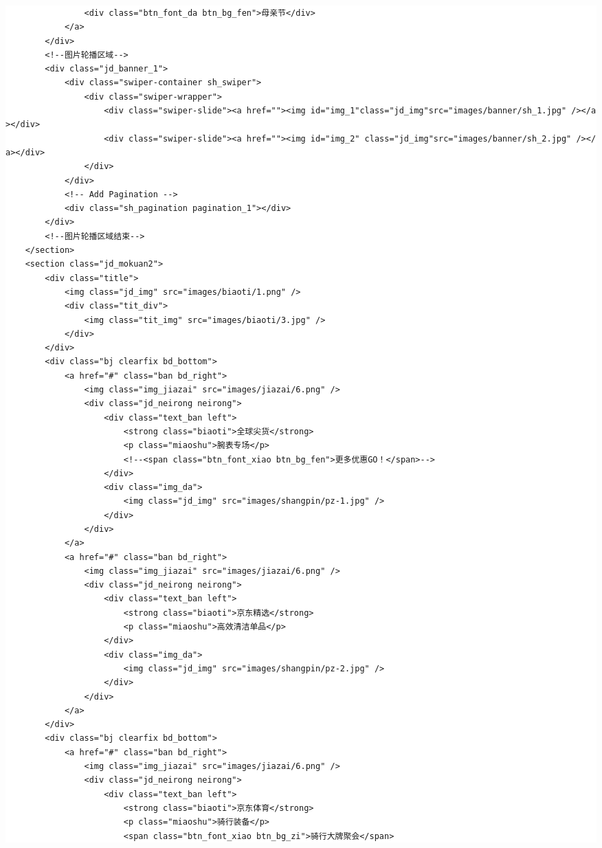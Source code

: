                     <div class="btn_font_da btn_bg_fen">母亲节</div>
                </a>
            </div>
            <!--图片轮播区域-->
            <div class="jd_banner_1">
                <div class="swiper-container sh_swiper">
                    <div class="swiper-wrapper">
                        <div class="swiper-slide"><a href=""><img id="img_1"class="jd_img"src="images/banner/sh_1.jpg" /></a></div>
                        <div class="swiper-slide"><a href=""><img id="img_2" class="jd_img"src="images/banner/sh_2.jpg" /></a></div>                       
                    </div>
                </div>
                <!-- Add Pagination -->
                <div class="sh_pagination pagination_1"></div>
            </div>
            <!--图片轮播区域结束-->
        </section>
        <section class="jd_mokuan2">
            <div class="title">
                <img class="jd_img" src="images/biaoti/1.png" />
                <div class="tit_div">
                    <img class="tit_img" src="images/biaoti/3.jpg" />
                </div>
            </div>
            <div class="bj clearfix bd_bottom">
                <a href="#" class="ban bd_right">
                    <img class="img_jiazai" src="images/jiazai/6.png" />
                    <div class="jd_neirong neirong">
                        <div class="text_ban left">
                            <strong class="biaoti">全球尖货</strong>
                            <p class="miaoshu">腕表专场</p>
                            <!--<span class="btn_font_xiao btn_bg_fen">更多优惠GO！</span>-->
                        </div>
                        <div class="img_da">
                            <img class="jd_img" src="images/shangpin/pz-1.jpg" />
                        </div>
                    </div>
                </a>
                <a href="#" class="ban bd_right">
                    <img class="img_jiazai" src="images/jiazai/6.png" />
                    <div class="jd_neirong neirong">
                        <div class="text_ban left">
                            <strong class="biaoti">京东精选</strong>
                            <p class="miaoshu">高效清洁单品</p>
                        </div>
                        <div class="img_da">
                            <img class="jd_img" src="images/shangpin/pz-2.jpg" />
                        </div>
                    </div>
                </a>
            </div>
            <div class="bj clearfix bd_bottom">
                <a href="#" class="ban bd_right">
                    <img class="img_jiazai" src="images/jiazai/6.png" />
                    <div class="jd_neirong neirong">
                        <div class="text_ban left">
                            <strong class="biaoti">京东体育</strong>
                            <p class="miaoshu">骑行装备</p>
                            <span class="btn_font_xiao btn_bg_zi">骑行大牌聚会</span>